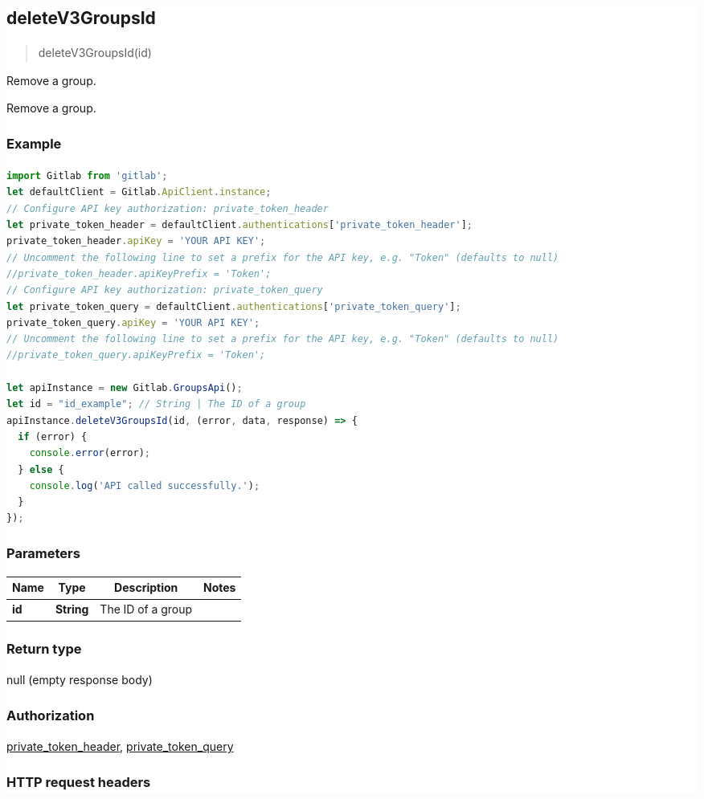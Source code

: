 
## deleteV3GroupsId

> deleteV3GroupsId(id)

Remove a group.

Remove a group.

### Example

```javascript
import Gitlab from 'gitlab';
let defaultClient = Gitlab.ApiClient.instance;
// Configure API key authorization: private_token_header
let private_token_header = defaultClient.authentications['private_token_header'];
private_token_header.apiKey = 'YOUR API KEY';
// Uncomment the following line to set a prefix for the API key, e.g. "Token" (defaults to null)
//private_token_header.apiKeyPrefix = 'Token';
// Configure API key authorization: private_token_query
let private_token_query = defaultClient.authentications['private_token_query'];
private_token_query.apiKey = 'YOUR API KEY';
// Uncomment the following line to set a prefix for the API key, e.g. "Token" (defaults to null)
//private_token_query.apiKeyPrefix = 'Token';

let apiInstance = new Gitlab.GroupsApi();
let id = "id_example"; // String | The ID of a group
apiInstance.deleteV3GroupsId(id, (error, data, response) => {
  if (error) {
    console.error(error);
  } else {
    console.log('API called successfully.');
  }
});
```

### Parameters


Name | Type | Description  | Notes
------------- | ------------- | ------------- | -------------
 **id** | **String**| The ID of a group | 

### Return type

null (empty response body)

### Authorization

[private_token_header](../README.md#private_token_header), [private_token_query](../README.md#private_token_query)

### HTTP request headers
